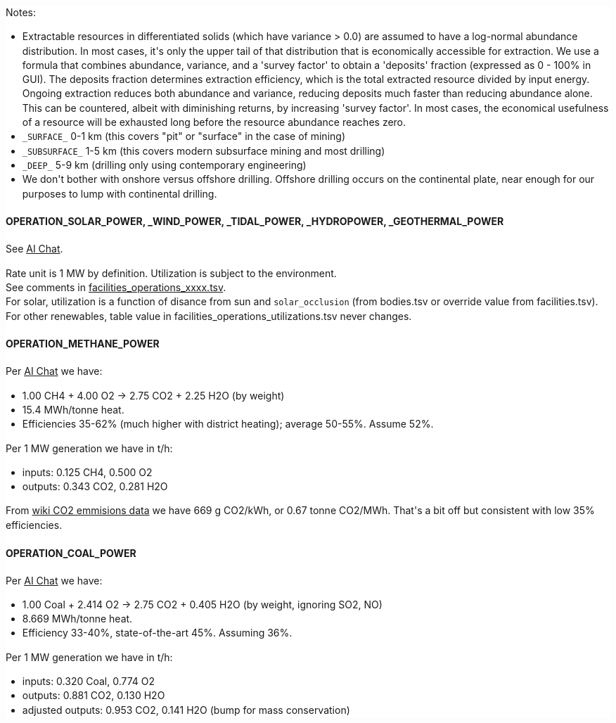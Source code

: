 Notes:
* Extractable resources in differentiated solids (which have variance > 0.0) are assumed to have a log-normal abundance distribution. In most cases, it's only the upper tail of that distribution that is economically accessible for extraction. We use a formula that combines abundance, variance, and a 'survey factor' to obtain a 'deposits' fraction (expressed as 0 - 100% in GUI). The deposits fraction determines extraction efficiency, which is the total extracted resource divided by input energy. Ongoing extraction reduces both abundance and variance, reducing deposits much faster than reducing abundance alone. This can be countered, albeit with diminishing returns, by increasing 'survey factor'. In most cases, the economical usefulness of a resource will be exhausted long before the resource abundance reaches zero.
* `_SURFACE_` 0-1 km (this covers "pit" or "surface" in the case of mining)
* `_SUBSURFACE_` 1-5 km (this covers modern subsurface mining and most drilling)
* `_DEEP_` 5-9 km (drilling only using contemporary engineering)
* We don't bother with onshore versus offshore drilling. Offshore drilling occurs on the continental plate, near enough for our purposes to lump with continental drilling.

#### OPERATION_SOLAR_POWER, _WIND_POWER, _TIDAL_POWER, _HYDROPOWER, _GEOTHERMAL_POWER

See [AI Chat](https://github.com/t2civ/astropolis_sdk/blob/master/public/data/tables/README_AI_CHATS.md#Renewable-Power-Generation).

Rate unit is 1 MW by definition. Utilization is subject to the environment.  
See comments in [facilities_operations_xxxx.tsv](#facilities_operations_xxxxtsv).  
For solar, utilization is a function of disance from sun and `solar_occlusion` (from bodies.tsv or override value from facilities.tsv).   
For other renewables, table value in facilities_operations_utilizations.tsv never changes.

#### OPERATION_METHANE_POWER

Per [AI Chat](https://github.com/t2civ/astropolis_sdk/blob/master/public/data/tables/README_AI_CHATS.md#Combustion-Power) we have:
* 1.00 CH4 + 4.00 O2 -> 2.75 CO2 + 2.25 H2O (by weight)
* 15.4 MWh/tonne heat.
* Efficiencies 35-62% (much higher with district heating); average 50-55%. Assume 52%.

Per 1 MW generation we have in t/h:
* inputs: 0.125 CH4, 0.500 O2
* outputs: 0.343 CO2, 0.281 H2O

From [wiki CO2 emmisions data](https://en.wikipedia.org/wiki/Electricity_generation) we have 669 g CO2/kWh, or 0.67 tonne CO2/MWh. That's a bit off but consistent with low 35% efficiencies.

#### OPERATION_COAL_POWER

Per [AI Chat](https://github.com/t2civ/astropolis_sdk/blob/master/public/data/tables/README_AI_CHATS.md#Combustion-Power) we have:
* 1.00 Coal + 2.414 O2 -> 2.75 CO2 + 0.405 H2O (by weight, ignoring SO2, NO)
* 8.669 MWh/tonne heat.
* Efficiency 33-40%, state-of-the-art 45%. Assuming 36%.

Per 1 MW generation we have in t/h:
* inputs: 0.320 Coal, 0.774 O2
* outputs: 0.881 CO2, 0.130 H2O
* adjusted outputs: 0.953 CO2, 0.141 H2O (bump for mass conservation)
